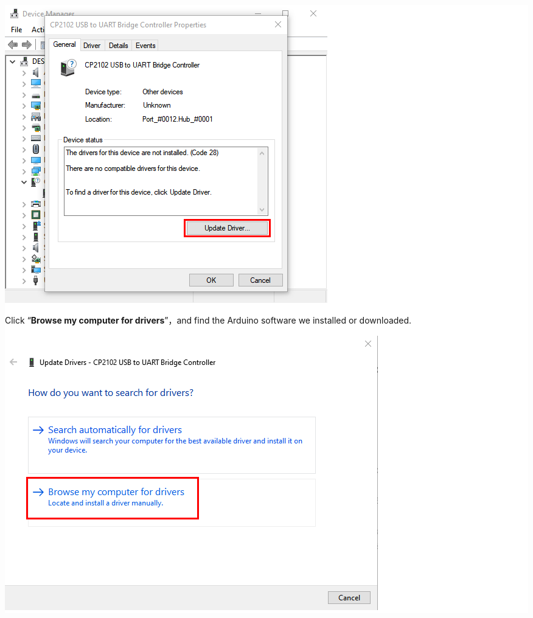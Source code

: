 ![](media/a122cd6fef74eb5c0c7fe16fac2fed59.png)

Click “**Browse my computer for drivers**”，and find the Arduino software we installed or downloaded.

![](media/a02d3e643231cfe267d4debf0ef258c4.png)
